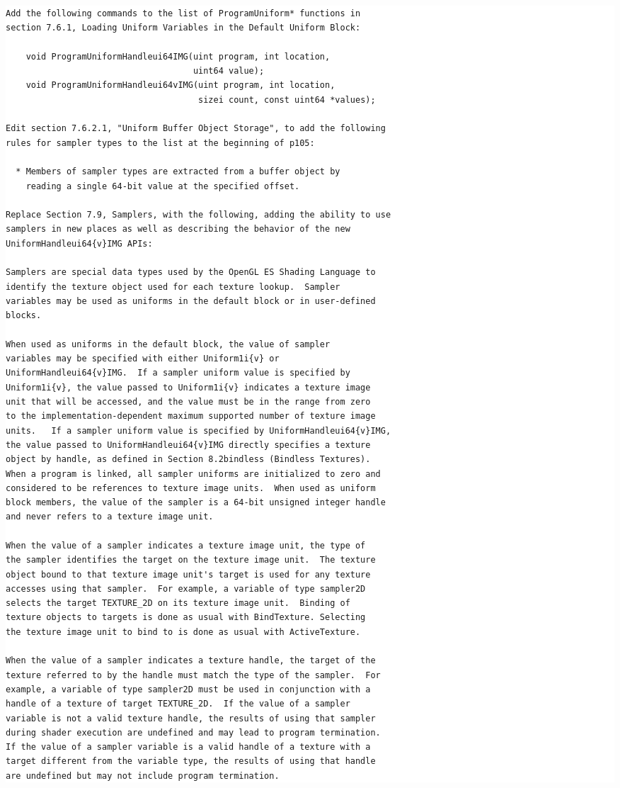     Add the following commands to the list of ProgramUniform* functions in
    section 7.6.1, Loading Uniform Variables in the Default Uniform Block:

        void ProgramUniformHandleui64IMG(uint program, int location,
                                         uint64 value);
        void ProgramUniformHandleui64vIMG(uint program, int location,
                                          sizei count, const uint64 *values);

    Edit section 7.6.2.1, "Uniform Buffer Object Storage", to add the following
    rules for sampler types to the list at the beginning of p105:

      * Members of sampler types are extracted from a buffer object by
        reading a single 64-bit value at the specified offset.

    Replace Section 7.9, Samplers, with the following, adding the ability to use
    samplers in new places as well as describing the behavior of the new
    UniformHandleui64{v}IMG APIs:

    Samplers are special data types used by the OpenGL ES Shading Language to
    identify the texture object used for each texture lookup.  Sampler
    variables may be used as uniforms in the default block or in user-defined
    blocks.

    When used as uniforms in the default block, the value of sampler
    variables may be specified with either Uniform1i{v} or
    UniformHandleui64{v}IMG.  If a sampler uniform value is specified by
    Uniform1i{v}, the value passed to Uniform1i{v} indicates a texture image
    unit that will be accessed, and the value must be in the range from zero
    to the implementation-dependent maximum supported number of texture image
    units.   If a sampler uniform value is specified by UniformHandleui64{v}IMG,
    the value passed to UniformHandleui64{v}IMG directly specifies a texture
    object by handle, as defined in Section 8.2bindless (Bindless Textures).
    When a program is linked, all sampler uniforms are initialized to zero and
    considered to be references to texture image units.  When used as uniform
    block members, the value of the sampler is a 64-bit unsigned integer handle
    and never refers to a texture image unit.

    When the value of a sampler indicates a texture image unit, the type of
    the sampler identifies the target on the texture image unit.  The texture
    object bound to that texture image unit's target is used for any texture
    accesses using that sampler.  For example, a variable of type sampler2D
    selects the target TEXTURE_2D on its texture image unit.  Binding of
    texture objects to targets is done as usual with BindTexture. Selecting
    the texture image unit to bind to is done as usual with ActiveTexture.

    When the value of a sampler indicates a texture handle, the target of the
    texture referred to by the handle must match the type of the sampler.  For
    example, a variable of type sampler2D must be used in conjunction with a
    handle of a texture of target TEXTURE_2D.  If the value of a sampler
    variable is not a valid texture handle, the results of using that sampler
    during shader execution are undefined and may lead to program termination.
    If the value of a sampler variable is a valid handle of a texture with a
    target different from the variable type, the results of using that handle
    are undefined but may not include program termination.
